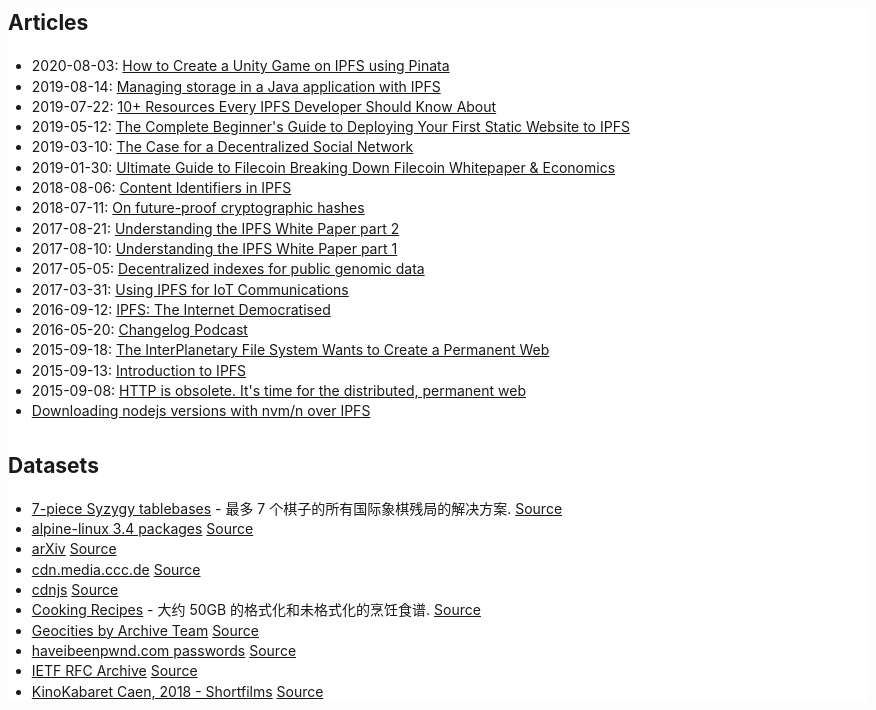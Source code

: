 ## Articles

- 2020-08-03: [How to Create a Unity Game on IPFS using Pinata](https://medium.com/pinata/how-to-create-a-unity-game-on-ipfs-using-pinata-d0af18a5bd44) 
- 2019-08-14: [Managing storage in a Java application with IPFS](https://kauri.io/article/3e8494f4f56f48c4bb77f1f925c6d926) 
- 2019-07-22: [10+ Resources Every IPFS Developer Should Know About](https://medium.com/@vaibhavsaini_67863/10-resources-to-get-started-with-ipfs-5f429dc8a841) 
- 2019-05-12: [The Complete Beginner's Guide to Deploying Your First Static Website to IPFS](https://dev.to/agentofuser/the-complete-beginner-s-guide-to-deploying-your-first-static-website-to-ipfs-33po) 
- 2019-03-10: [The Case for a Decentralized Social Network](https://medium.com/npfoss/the-case-for-a-decentralized-social-network-2683b727abf5) 
- 2019-01-30: [Ultimate Guide to Filecoin Breaking Down Filecoin Whitepaper & Economics](https://medium.com/swlh/ultimate-guide-to-filecoin-breaking-down-filecoin-whitepaper-economics-9212541a5895) 
- 2018-08-06: [Content Identifiers in IPFS](https://pascalprecht.github.io/posts/content-identifiers-in-ipfs/) 
- 2018-07-11: [On future-proof cryptographic hashes](https://pascalprecht.github.io/posts/future-proofed-hashes-with-multihash/) 
- 2017-08-21: [Understanding the IPFS White Paper part 2](https://decentralized.blog/understanding-the-ipfs-white-paper-part-2.html) 
- 2017-08-10: [Understanding the IPFS White Paper part 1](https://decentralized.blog/understanding-the-ipfs-white-paper-part-1.html) 
- 2017-05-05: [Decentralized indexes for public genomic data](https://github.com/luizirber/2017-recomb) 
- 2017-03-31: [Using IPFS for IoT Communications](https://medium.com/@chrismatthieu/using-ipfs-for-iot-communications-b49c2139783a) 
- 2016-09-12: [IPFS: The Internet Democratised](https://medium.com/@tonywillenberg/web-3-0-a-truly-democratised-internet-f4b06cb4077b) 
- 2016-05-20: [Changelog Podcast](https://changelog.com/podcast/204/) 
- 2015-09-18: [The InterPlanetary File System Wants to Create a Permanent Web](http://motherboard.vice.com/read/the-interplanetary-file-system-wants-to-create-a-permanent-web) 
- 2015-09-13: [Introduction to IPFS](http://whatdoesthequantsay.com/2015/09/13/ipfs-introduction-by-example) 
- 2015-09-08: [HTTP is obsolete. It's time for the distributed, permanent web](https://ipfs.io/ipfs/QmNhFJjGcMPqpuYfxL62VVB9528NXqDNMFXiqN5bgFYiZ1/its-time-for-the-permanent-web.html) 
- [Downloading nodejs versions with nvm/n over IPFS](https://ipfs.io/ipfs/QmTkzDwWqPbnAh5YiV5VwcTLnGdwSNsNTn2aDxdXBFca7D/example#/ipfs/QmUx363UFtgiQqkHHsPK3TSDmwoALDo2hrbMWbcxjH2vFc) 

## Datasets

- [7-piece Syzygy tablebases](https://syzygy-tables.info/) - 最多 7 个棋子的所有国际象棋残局的解决方案. [Source](https://github.com/syzygy1/tb)
- [alpine-linux 3.4 packages](https://ipfs.io/ipfs/QmRsvEpJggeu4HhoafzRFobV4sbwVVTXMrdb2p8XWv7bCS)  [Source](https://github.com/ipfs/archives/issues/83)
- [arXiv](https://ipfs.io/ipfs/QmfXH9XtP7xmoTH8WAp4HNSduqWMwLTH8B8TvbTkdgzNAa)  [Source](https://github.com/ipfs/archives/issues/2)
- [cdn.media.ccc.de](https://ipfs.io/ipfs/QmW84mqTYnCkRTy6VeRJebPWuuk8b27PJ4bWm2bL4nrEWb)  [Source](https://github.com/ipfs/archives/issues/52)
- [cdnjs](https://ipfs.io/ipfs/QmRrnfFUgx81KZR9ibEcxDXgevoj9e5DydB5v168yembnX)  [Source](https://github.com/ipfs/archives/issues/35)
- [Cooking Recipes](https://ipfs.io/ipfs/QmTXo6GforwsuGAd8behjgvKCsMMBdG1xMZJF4qa9W7CHB) - 大约 50GB 的格式化和未格式化的烹饪食谱. [Source](https://old.reddit.com/r/opendirectories/comments/dsznin/50_gb_directory_of_cooking_recipes/)
- [Geocities by Archive Team](https://ipfs.io/ipfs/QmVCjhoEFC9vwvaa8bKyJgwAByP4MXSogcyDGoz4Lkc3ox)  [Source](https://github.com/ipfs/archives/issues/182)
- [haveibeenpwnd.com passwords](https://ipfs.io/ipfs/QmSRBDMksX7c5dfheGsYDdWrLdve5hBvXDQm7Yrov7KMJv)  [Source](https://github.com/ipfs/archives/issues/157)
- [IETF RFC Archive](https://ipfs.io/ipfs/QmNvTjdqEPjZVWCvRWsFJA1vK7TTw1g9JP6we1WBJTRADM)  [Source](https://github.com/ipfs/archives/issues/18)
- [KinoKabaret Caen, 2018 - Shortfilms](https://ipfs.io/ipfs/QmajLDwZLH6bKTzd8jkq913ZbxaB2nFGRrkDAuygYNNv39)  [Source](https://github.com/ipfs/archives/issues/172)